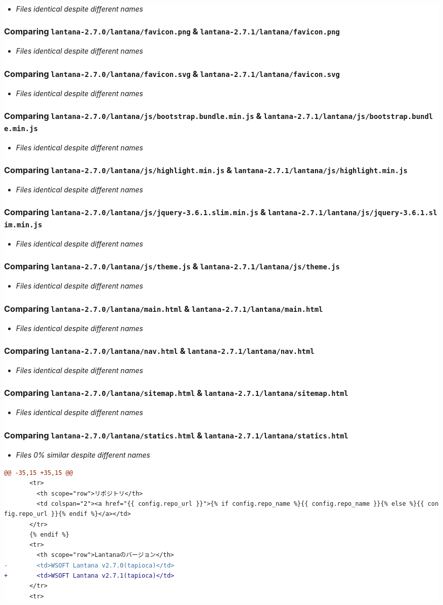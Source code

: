  * *Files identical despite different names*

### Comparing `lantana-2.7.0/lantana/favicon.png` & `lantana-2.7.1/lantana/favicon.png`

 * *Files identical despite different names*

### Comparing `lantana-2.7.0/lantana/favicon.svg` & `lantana-2.7.1/lantana/favicon.svg`

 * *Files identical despite different names*

### Comparing `lantana-2.7.0/lantana/js/bootstrap.bundle.min.js` & `lantana-2.7.1/lantana/js/bootstrap.bundle.min.js`

 * *Files identical despite different names*

### Comparing `lantana-2.7.0/lantana/js/highlight.min.js` & `lantana-2.7.1/lantana/js/highlight.min.js`

 * *Files identical despite different names*

### Comparing `lantana-2.7.0/lantana/js/jquery-3.6.1.slim.min.js` & `lantana-2.7.1/lantana/js/jquery-3.6.1.slim.min.js`

 * *Files identical despite different names*

### Comparing `lantana-2.7.0/lantana/js/theme.js` & `lantana-2.7.1/lantana/js/theme.js`

 * *Files identical despite different names*

### Comparing `lantana-2.7.0/lantana/main.html` & `lantana-2.7.1/lantana/main.html`

 * *Files identical despite different names*

### Comparing `lantana-2.7.0/lantana/nav.html` & `lantana-2.7.1/lantana/nav.html`

 * *Files identical despite different names*

### Comparing `lantana-2.7.0/lantana/sitemap.html` & `lantana-2.7.1/lantana/sitemap.html`

 * *Files identical despite different names*

### Comparing `lantana-2.7.0/lantana/statics.html` & `lantana-2.7.1/lantana/statics.html`

 * *Files 0% similar despite different names*

```diff
@@ -35,15 +35,15 @@
       <tr>
         <th scope="row">リポジトリ</th>
         <td colspan="2"><a href="{{ config.repo_url }}">{% if config.repo_name %}{{ config.repo_name }}{% else %}{{ config.repo_url }}{% endif %}</a></td>
       </tr>
       {% endif %}
       <tr>
         <th scope="row">Lantanaのバージョン</th>
-        <td>WSOFT Lantana v2.7.0(tapioca)</td>
+        <td>WSOFT Lantana v2.7.1(tapioca)</td>
       </tr>
       <tr>
```